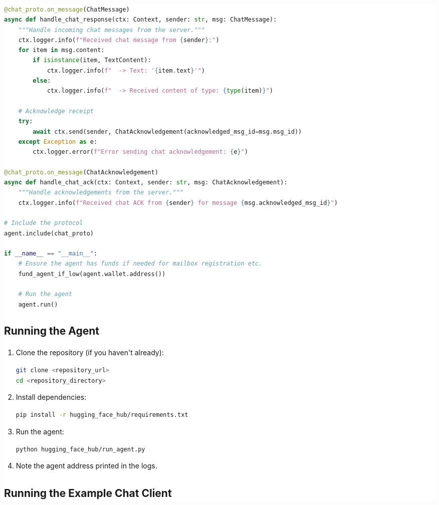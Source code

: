 ```python
@chat_proto.on_message(ChatMessage)
async def handle_chat_response(ctx: Context, sender: str, msg: ChatMessage):
    """Handle incoming chat messages from the server."""
    ctx.logger.info(f"Received chat message from {sender}:")
    for item in msg.content:
        if isinstance(item, TextContent):
            ctx.logger.info(f"  -> Text: '{item.text}'")
        else:
            ctx.logger.info(f"  -> Received content of type: {type(item)}")

    # Acknowledge receipt
    try:
        await ctx.send(sender, ChatAcknowledgement(acknowledged_msg_id=msg.msg_id))
    except Exception as e:
        ctx.logger.error(f"Error sending chat acknowledgement: {e}")

@chat_proto.on_message(ChatAcknowledgement)
async def handle_chat_ack(ctx: Context, sender: str, msg: ChatAcknowledgement):
    """Handle acknowledgements from the server."""
    ctx.logger.info(f"Received chat ACK from {sender} for message {msg.acknowledged_msg_id}")

# Include the protocol
agent.include(chat_proto)

if __name__ == "__main__":
    # Ensure the agent has funds if needed for mailbox registration etc.
    fund_agent_if_low(agent.wallet.address())
    
    # Run the agent
    agent.run()
```

## Running the Agent

1. Clone the repository (if you haven't already):
   ```bash
   git clone <repository_url>
   cd <repository_directory>
   ```

2. Install dependencies:
   ```bash
   pip install -r hugging_face_hub/requirements.txt
   ```

3. Run the agent:
   ```bash
   python hugging_face_hub/run_agent.py
   ```

4. Note the agent address printed in the logs.

## Running the Example Chat Client
